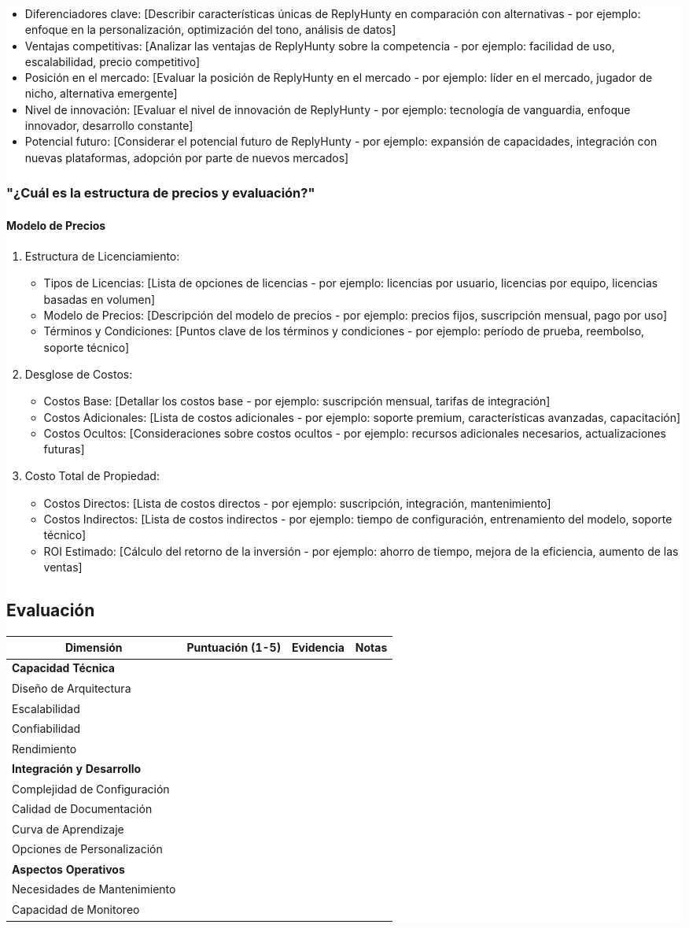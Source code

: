 - Diferenciadores clave: [Describir características únicas de ReplyHunty en comparación con alternativas - por ejemplo: enfoque en la personalización, optimización del tono, análisis de datos]
- Ventajas competitivas: [Analizar las ventajas de ReplyHunty sobre la competencia - por ejemplo: facilidad de uso, escalabilidad, precio competitivo]
- Posición en el mercado: [Evaluar la posición de ReplyHunty en el mercado - por ejemplo: líder en el mercado, jugador de nicho, alternativa emergente]
- Nivel de innovación: [Evaluar el nivel de innovación de ReplyHunty - por ejemplo: tecnología de vanguardia, enfoque innovador, desarrollo constante]
- Potencial futuro: [Considerar el potencial futuro de ReplyHunty - por ejemplo: expansión de capacidades, integración con nuevas plataformas, adopción por parte de nuevos mercados]

### "¿Cuál es la estructura de precios y evaluación?"

#### Modelo de Precios
1. Estructura de Licenciamiento:
   - Tipos de Licencias: [Lista de opciones de licencias - por ejemplo: licencias por usuario, licencias por equipo, licencias basadas en volumen]
   - Modelo de Precios: [Descripción del modelo de precios - por ejemplo: precios fijos, suscripción mensual, pago por uso]
   - Términos y Condiciones: [Puntos clave de los términos y condiciones - por ejemplo: período de prueba, reembolso, soporte técnico]

2. Desglose de Costos:
   - Costos Base: [Detallar los costos base - por ejemplo: suscripción mensual, tarifas de integración]
   - Costos Adicionales: [Lista de costos adicionales - por ejemplo: soporte premium, características avanzadas, capacitación]
   - Costos Ocultos: [Consideraciones sobre costos ocultos - por ejemplo: recursos adicionales necesarios, actualizaciones futuras]

3. Costo Total de Propiedad:
   - Costos Directos: [Lista de costos directos - por ejemplo: suscripción, integración, mantenimiento]
   - Costos Indirectos: [Lista de costos indirectos - por ejemplo: tiempo de configuración, entrenamiento del modelo, soporte técnico]
   - ROI Estimado: [Cálculo del retorno de la inversión - por ejemplo: ahorro de tiempo, mejora de la eficiencia, aumento de las ventas]

## Evaluación

| Dimensión | Puntuación (1-5) | Evidencia | Notas |
|-----------|------------------|-----------|-------|
| **Capacidad Técnica** |  |  |  |
| Diseño de Arquitectura |  |  |  |
| Escalabilidad |  |  |  |
| Confiabilidad |  |  |  |
| Rendimiento |  |  |  |
| **Integración y Desarrollo** |  |  |  |
| Complejidad de Configuración |  |  |  |
| Calidad de Documentación |  |  |  |
| Curva de Aprendizaje |  |  |  |
| Opciones de Personalización |  |  |  |
| **Aspectos Operativos** |  |  |  |
| Necesidades de Mantenimiento |  |  |  |
| Capacidad de Monitoreo |  |  |  |